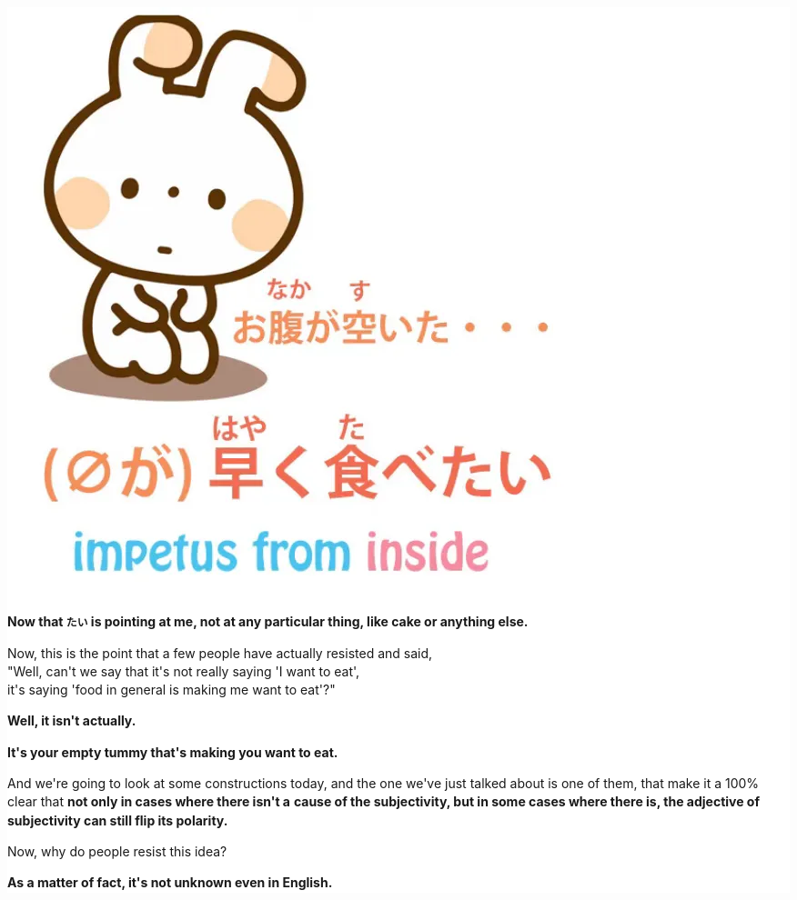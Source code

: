 ![](media/image585.webp)

**Now that <code>たい</code> is pointing at me, not at any particular thing, like cake or anything else.**

Now, this is the point that a few people have actually resisted and said,  
"Well, can't we say that it's not really saying 'I want to eat',  
it's saying 'food in general is making me want to eat'?"

**Well, it isn't actually.**

**It's your empty tummy that's making you want to eat.**

And we're going to look at some constructions today, and the one we've just talked about
is one of them, that make it a 100% clear that **not only in cases where there isn't a**
**cause of the subjectivity, but in some cases where there is, the adjective of subjectivity can still flip its polarity.**

Now, why do people resist this idea?

**As a matter of fact, it's not unknown even in English.**
